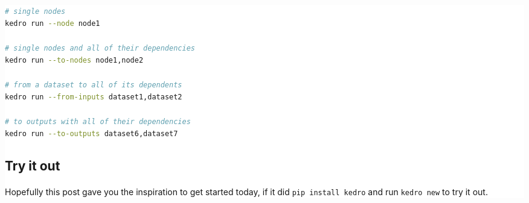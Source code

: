 ``` bash
# single nodes
kedro run --node node1

# single nodes and all of their dependencies
kedro run --to-nodes node1,node2 

# from a dataset to all of its dependents
kedro run --from-inputs dataset1,dataset2

# to outputs with all of their dependencies
kedro run --to-outputs dataset6,dataset7
```

## Try it out

Hopefully this post gave you the inspiration to get started today, if it did `pip install kedro` and run `kedro new` to try it out.
